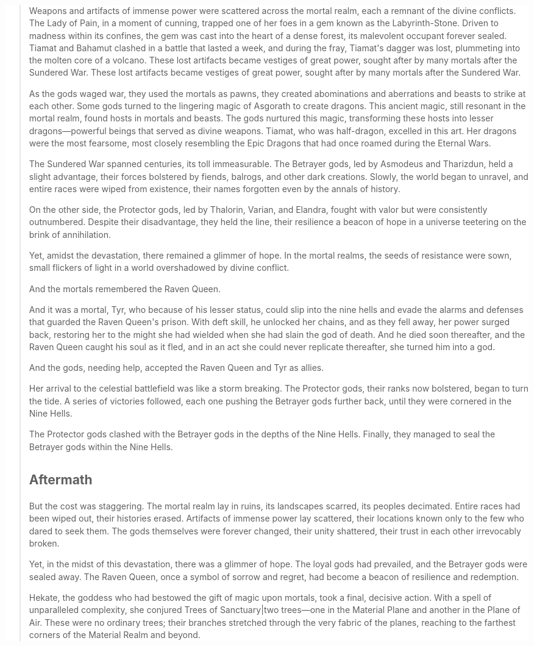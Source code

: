 > Weapons and artifacts of immense power were scattered across the mortal realm, each a remnant of the divine conflicts. The Lady of Pain, in a moment of cunning, trapped one of her foes in a gem known as the Labyrinth-Stone. Driven to madness within its confines, the gem was cast into the heart of a dense forest, its malevolent occupant forever sealed. Tiamat and Bahamut clashed in a battle that lasted a week, and during the fray, Tiamat's dagger was lost, plummeting into the molten core of a volcano. These lost artifacts became vestiges of great power, sought after by many mortals after the Sundered War. These lost artifacts became vestiges of great power, sought after by many mortals after the Sundered War.
> 
> As the gods waged war, they used the mortals as pawns, they created abominations and aberrations and beasts to strike at each other. Some gods turned to the lingering magic of Asgorath to create dragons. This ancient magic, still resonant in the mortal realm, found hosts in mortals and beasts. The gods nurtured this magic, transforming these hosts into lesser dragons—powerful beings that served as divine weapons. Tiamat, who was half-dragon, excelled in this art. Her dragons were the most fearsome, most closely resembling the Epic Dragons that had once roamed during the Eternal Wars.
> 
> The Sundered War spanned centuries, its toll immeasurable. The Betrayer gods, led by Asmodeus and Tharizdun, held a slight advantage, their forces bolstered by fiends, balrogs, and other dark creations. Slowly, the world began to unravel, and entire races were wiped from existence, their names forgotten even by the annals of history.
> 
> On the other side, the Protector gods, led by Thalorin, Varian, and Elandra, fought with valor but were consistently outnumbered. Despite their disadvantage, they held the line, their resilience a beacon of hope in a universe teetering on the brink of annihilation.
> 
> Yet, amidst the devastation, there remained a glimmer of hope. In the mortal realms, the seeds of resistance were sown, small flickers of light in a world overshadowed by divine conflict.
> 
> And the mortals remembered the Raven Queen.
> 
> And it was a mortal, Tyr, who because of his lesser status, could slip into the nine hells and evade the alarms and defenses that guarded the Raven Queen's prison. With deft skill, he unlocked her chains, and as they fell away, her power surged back, restoring her to the might she had wielded when she had slain the god of death. And he died soon thereafter, and the Raven Queen caught his soul as it fled, and in an act she could never replicate thereafter, she turned him into a god.
> 
> And the gods, needing help, accepted the Raven Queen and Tyr as allies.
> 
> Her arrival to the celestial battlefield was like a storm breaking. The Protector gods, their ranks now bolstered, began to turn the tide. A series of victories followed, each one pushing the Betrayer gods further back, until they were cornered in the Nine Hells.
> 
> The Protector gods clashed with the Betrayer gods in the depths of the Nine Hells. Finally, they managed to seal the Betrayer gods within the Nine Hells. 
> 
> ## Aftermath
> 
> But the cost was staggering. The mortal realm lay in ruins, its landscapes scarred, its peoples decimated. Entire races had been wiped out, their histories erased. Artifacts of immense power lay scattered, their locations known only to the few who dared to seek them. The gods themselves were forever changed, their unity shattered, their trust in each other irrevocably broken.
> 
> Yet, in the midst of this devastation, there was a glimmer of hope. The loyal gods had prevailed, and the Betrayer gods were sealed away. The Raven Queen, once a symbol of sorrow and regret, had become a beacon of resilience and redemption.
> 
> Hekate, the goddess who had bestowed the gift of magic upon mortals, took a final, decisive action. With a spell of unparalleled complexity, she conjured Trees of Sanctuary|two trees—one in the Material Plane and another in the Plane of Air. These were no ordinary trees; their branches stretched through the very fabric of the planes, reaching to the farthest corners of the Material Realm and beyond.
> 